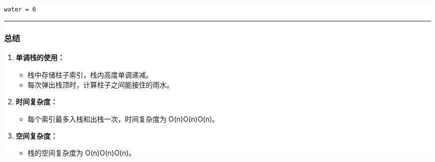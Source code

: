 `water = 6`

---

### 
### **总结**

1. **单调栈的使用：**
    
    - 栈中存储柱子索引，栈内高度单调递减。
    - 每次弹出栈顶时，计算柱子之间能接住的雨水。
2. **时间复杂度：**
    
    - 每个索引最多入栈和出栈一次，时间复杂度为 O(n)O(n)O(n)。
3. **空间复杂度：**
    
    - 栈的空间复杂度为 O(n)O(n)O(n)。